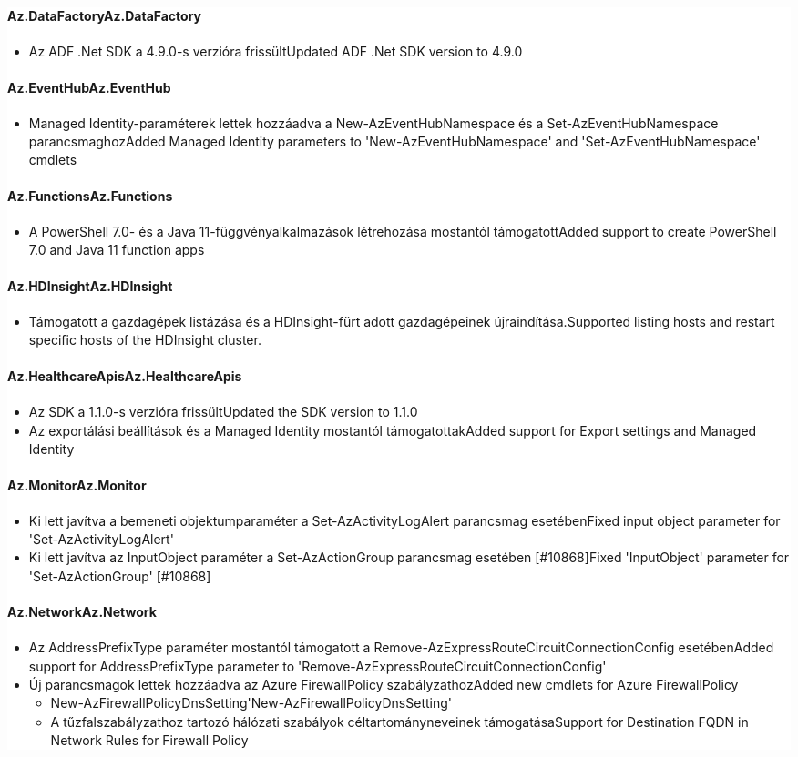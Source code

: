 #### <a name="azdatafactory"></a><span data-ttu-id="3ef75-338">Az.DataFactory</span><span class="sxs-lookup"><span data-stu-id="3ef75-338">Az.DataFactory</span></span>
* <span data-ttu-id="3ef75-339">Az ADF .Net SDK a 4.9.0-s verzióra frissült</span><span class="sxs-lookup"><span data-stu-id="3ef75-339">Updated ADF .Net SDK version to 4.9.0</span></span>

#### <a name="azeventhub"></a><span data-ttu-id="3ef75-340">Az.EventHub</span><span class="sxs-lookup"><span data-stu-id="3ef75-340">Az.EventHub</span></span>
* <span data-ttu-id="3ef75-341">Managed Identity-paraméterek lettek hozzáadva a New-AzEventHubNamespace és a Set-AzEventHubNamespace parancsmaghoz</span><span class="sxs-lookup"><span data-stu-id="3ef75-341">Added Managed Identity parameters to 'New-AzEventHubNamespace' and 'Set-AzEventHubNamespace' cmdlets</span></span>

#### <a name="azfunctions"></a><span data-ttu-id="3ef75-342">Az.Functions</span><span class="sxs-lookup"><span data-stu-id="3ef75-342">Az.Functions</span></span>
* <span data-ttu-id="3ef75-343">A PowerShell 7.0- és a Java 11-függvényalkalmazások létrehozása mostantól támogatott</span><span class="sxs-lookup"><span data-stu-id="3ef75-343">Added support to create PowerShell 7.0 and Java 11 function apps</span></span>

#### <a name="azhdinsight"></a><span data-ttu-id="3ef75-344">Az.HDInsight</span><span class="sxs-lookup"><span data-stu-id="3ef75-344">Az.HDInsight</span></span>
* <span data-ttu-id="3ef75-345">Támogatott a gazdagépek listázása és a HDInsight-fürt adott gazdagépeinek újraindítása.</span><span class="sxs-lookup"><span data-stu-id="3ef75-345">Supported listing hosts and restart specific hosts of the HDInsight cluster.</span></span>

#### <a name="azhealthcareapis"></a><span data-ttu-id="3ef75-346">Az.HealthcareApis</span><span class="sxs-lookup"><span data-stu-id="3ef75-346">Az.HealthcareApis</span></span>
* <span data-ttu-id="3ef75-347">Az SDK a 1.1.0-s verzióra frissült</span><span class="sxs-lookup"><span data-stu-id="3ef75-347">Updated the SDK version to 1.1.0</span></span>
* <span data-ttu-id="3ef75-348">Az exportálási beállítások és a Managed Identity mostantól támogatottak</span><span class="sxs-lookup"><span data-stu-id="3ef75-348">Added support for Export settings and Managed Identity</span></span>

#### <a name="azmonitor"></a><span data-ttu-id="3ef75-349">Az.Monitor</span><span class="sxs-lookup"><span data-stu-id="3ef75-349">Az.Monitor</span></span>
* <span data-ttu-id="3ef75-350">Ki lett javítva a bemeneti objektumparaméter a Set-AzActivityLogAlert parancsmag esetében</span><span class="sxs-lookup"><span data-stu-id="3ef75-350">Fixed input object parameter for 'Set-AzActivityLogAlert'</span></span>
* <span data-ttu-id="3ef75-351">Ki lett javítva az InputObject paraméter a Set-AzActionGroup parancsmag esetében [#10868]</span><span class="sxs-lookup"><span data-stu-id="3ef75-351">Fixed 'InputObject' parameter for 'Set-AzActionGroup' [#10868]</span></span>

#### <a name="aznetwork"></a><span data-ttu-id="3ef75-352">Az.Network</span><span class="sxs-lookup"><span data-stu-id="3ef75-352">Az.Network</span></span>
* <span data-ttu-id="3ef75-353">Az AddressPrefixType paraméter mostantól támogatott a Remove-AzExpressRouteCircuitConnectionConfig esetében</span><span class="sxs-lookup"><span data-stu-id="3ef75-353">Added support for AddressPrefixType parameter to 'Remove-AzExpressRouteCircuitConnectionConfig'</span></span>
* <span data-ttu-id="3ef75-354">Új parancsmagok lettek hozzáadva az Azure FirewallPolicy szabályzathoz</span><span class="sxs-lookup"><span data-stu-id="3ef75-354">Added new cmdlets for Azure FirewallPolicy</span></span>
    - <span data-ttu-id="3ef75-355">New-AzFirewallPolicyDnsSetting</span><span class="sxs-lookup"><span data-stu-id="3ef75-355">'New-AzFirewallPolicyDnsSetting'</span></span>
    - <span data-ttu-id="3ef75-356">A tűzfalszabályzathoz tartozó hálózati szabályok céltartományneveinek támogatása</span><span class="sxs-lookup"><span data-stu-id="3ef75-356">Support for Destination FQDN in Network Rules for Firewall Policy</span></span>